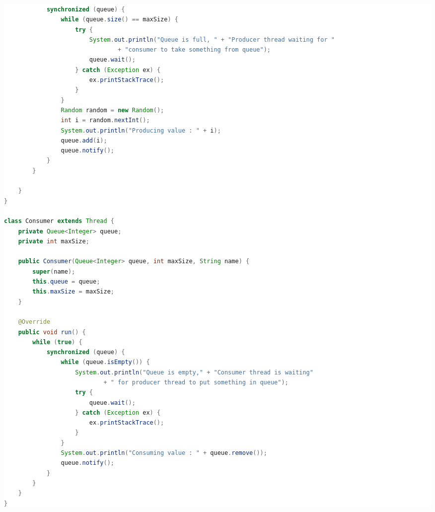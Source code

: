 ```java
			synchronized (queue) {
				while (queue.size() == maxSize) {
					try {
						System.out.println("Queue is full, " + "Producer thread waiting for "
								+ "consumer to take something from queue");
						queue.wait();
					} catch (Exception ex) {
						ex.printStackTrace();
					}
				}
				Random random = new Random();
				int i = random.nextInt();
				System.out.println("Producing value : " + i);
				queue.add(i);
				queue.notify();
			}
		}

	}
}

class Consumer extends Thread {
	private Queue<Integer> queue;
	private int maxSize;

	public Consumer(Queue<Integer> queue, int maxSize, String name) {
		super(name);
		this.queue = queue;
		this.maxSize = maxSize;
	}

	@Override
	public void run() {
		while (true) {
			synchronized (queue) {
				while (queue.isEmpty()) {
					System.out.println("Queue is empty," + "Consumer thread is waiting"
							+ " for producer thread to put something in queue");
					try {
						queue.wait();
					} catch (Exception ex) {
						ex.printStackTrace();
					}
				}
				System.out.println("Consuming value : " + queue.remove());
				queue.notify();
			}
		}
	}
}
```
